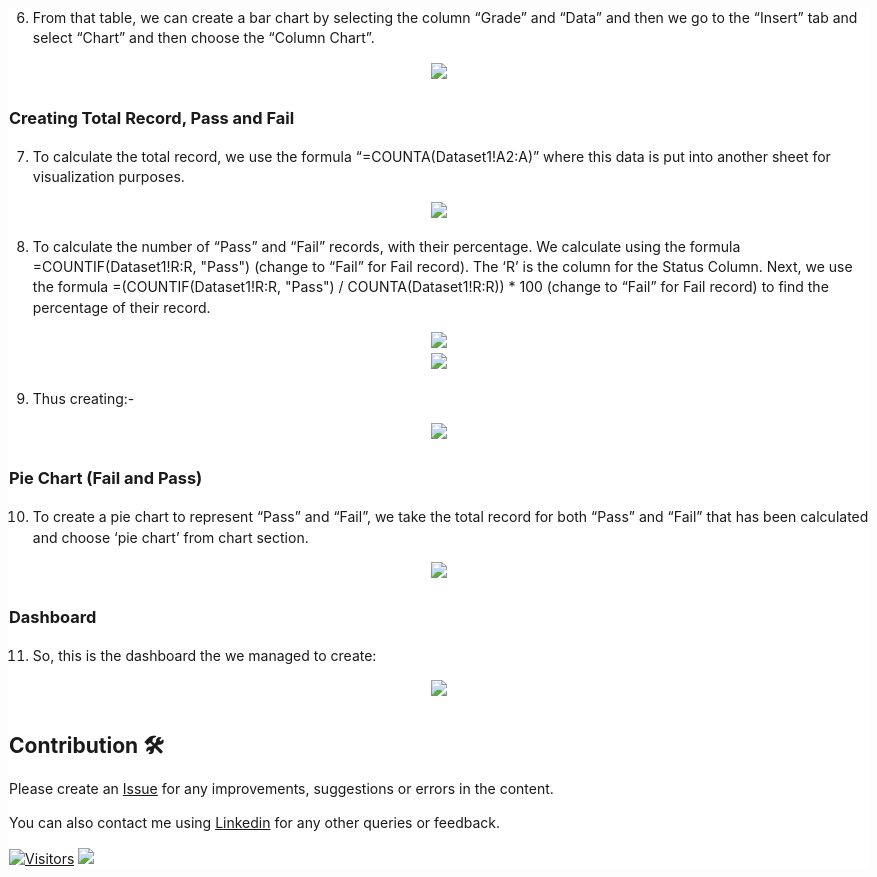 
6. From that table, we can create a bar chart by selecting the column “Grade” and “Data” and then we go to the “Insert” tab and select “Chart” and then choose the “Column Chart”.

<div align="center"><img src="https://github.com/drshahizan/HPDP/assets/104277576/7972cb3b-4d9b-49c8-8e09-fcf55226911d" width="400"></div>


### Creating Total Record, Pass and Fail

7. To calculate the total record, we use the formula “=COUNTA(Dataset1!A2:A)” where this data is put into another sheet for visualization purposes.

<div align="center"><img src="https://github.com/drshahizan/HPDP/assets/104277576/774da157-99f2-404a-9ae2-60e66fa8ee5a" width="400"></div>


8. To calculate the number of “Pass” and “Fail” records, with their percentage. We calculate using the formula =COUNTIF(Dataset1!R:R, "Pass") (change to “Fail” for Fail record). The ‘R’ is the column for the Status Column. Next, we use the formula =(COUNTIF(Dataset1!R:R, "Pass") / COUNTA(Dataset1!R:R)) * 100 (change to “Fail” for Fail record) to find the percentage of their record.

<div align="center"><img src="https://github.com/drshahizan/HPDP/assets/104277576/3980254b-8b8a-446c-9168-df1159e85202" width="400"></div>

<div align="center"><img src="https://github.com/drshahizan/HPDP/assets/104277576/e7fea2aa-0bd1-4dc3-9e1d-4236015ba086" width="100"></div>


9. Thus creating:-

<div align="center"><img src="https://github.com/drshahizan/HPDP/assets/104277576/9b0e024c-1ed0-4d59-b116-ffcb5d40c5cf" width="200"></div>


### Pie Chart (Fail and Pass)

10. To create a pie chart to represent “Pass” and “Fail”, we take the total record for both “Pass” and “Fail” that has been calculated and choose ‘pie chart’ from chart section.

<div align="center"><img src="https://github.com/drshahizan/HPDP/assets/104277576/d3041cb2-689f-4554-a16a-2029a4c8ea7c" width="600"></div>


### Dashboard 

11. So, this is the dashboard the we managed to create:

<div align="center"><img src="https://github.com/drshahizan/HPDP/assets/104277576/778212f9-d096-4009-8656-25bae6e3b6ac" width="800"></div>




## Contribution 🛠️
Please create an [Issue](https://github.com/drshahizan/HPDP/issues) for any improvements, suggestions or errors in the content.

You can also contact me using [Linkedin](https://www.linkedin.com/in/drshahizan/) for any other queries or feedback.

[![Visitors](https://api.visitorbadge.io/api/visitors?path=https%3A%2F%2Fgithub.com%2Fdrshahizan&labelColor=%23697689&countColor=%23555555&style=plastic)](https://visitorbadge.io/status?path=https%3A%2F%2Fgithub.com%2Fdrshahizan)
![](https://hit.yhype.me/github/profile?user_id=81284918)



